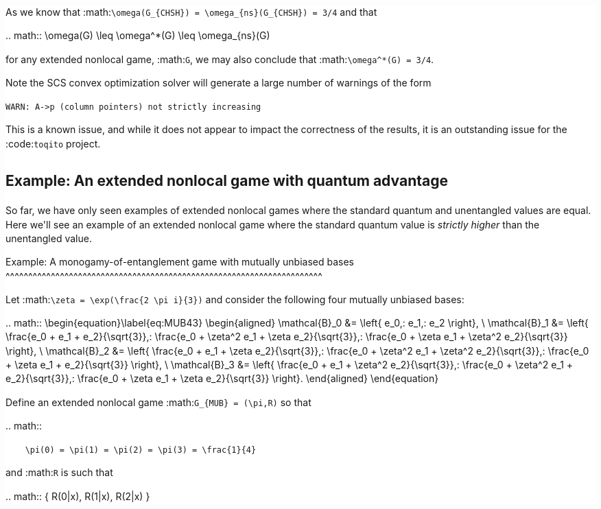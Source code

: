 As we know that :math:`\omega(G_{CHSH}) = \omega_{ns}(G_{CHSH}) = 3/4` and that

.. math::
    \omega(G) \leq \omega^*(G) \leq \omega_{ns}(G)

for any extended nonlocal game, :math:`G`, we may also conclude that
:math:`\omega^*(G) = 3/4`.

Note the SCS convex optimization solver will generate a large number of warnings of the form

```
WARN: A->p (column pointers) not strictly increasing
```

This is a known issue, and while it does not appear to impact the correctness
of the results, it is an outstanding issue for the :code:`toqito` project.

Example: An extended nonlocal game with quantum advantage
----------------------------------------------------------

So far, we have only seen examples of extended nonlocal games where the
standard quantum and unentangled values are equal. Here we'll see an example of
an extended nonlocal game where the standard quantum value is *strictly higher*
than the unentangled value.


Example: A monogamy-of-entanglement game with mutually unbiased bases
^^^^^^^^^^^^^^^^^^^^^^^^^^^^^^^^^^^^^^^^^^^^^^^^^^^^^^^^^^^^^^^^^^^^^^

Let :math:`\zeta = \exp(\frac{2 \pi i}{3})` and consider the following four
mutually unbiased bases:

.. math::
    \begin{equation}\label{eq:MUB43}
    \begin{aligned}
      \mathcal{B}_0 &= \left\{ e_0,\: e_1,\: e_2 \right\}, \\
      \mathcal{B}_1 &= \left\{ \frac{e_0 + e_1 + e_2}{\sqrt{3}},\:
      \frac{e_0 + \zeta^2 e_1 + \zeta e_2}{\sqrt{3}},\:
      \frac{e_0 + \zeta e_1 + \zeta^2 e_2}{\sqrt{3}} \right\}, \\
      \mathcal{B}_2 &= \left\{ \frac{e_0 + e_1 + \zeta e_2}{\sqrt{3}},\:
      \frac{e_0 + \zeta^2 e_1 + \zeta^2 e_2}{\sqrt{3}},\:
      \frac{e_0 + \zeta e_1 + e_2}{\sqrt{3}} \right\}, \\
      \mathcal{B}_3 &= \left\{ \frac{e_0 + e_1 + \zeta^2 e_2}{\sqrt{3}},\:
      \frac{e_0 + \zeta^2 e_1 + e_2}{\sqrt{3}},\:
      \frac{e_0 + \zeta e_1 + \zeta e_2}{\sqrt{3}} \right\}.
    \end{aligned}
    \end{equation} 

Define an extended nonlocal game :math:`G_{MUB} = (\pi,R)` so that

.. math::

 		\pi(0) = \pi(1) = \pi(2) = \pi(3) = \frac{1}{4}

and :math:`R` is such that

.. math::
 		{ R(0|x), R(1|x), R(2|x) }
